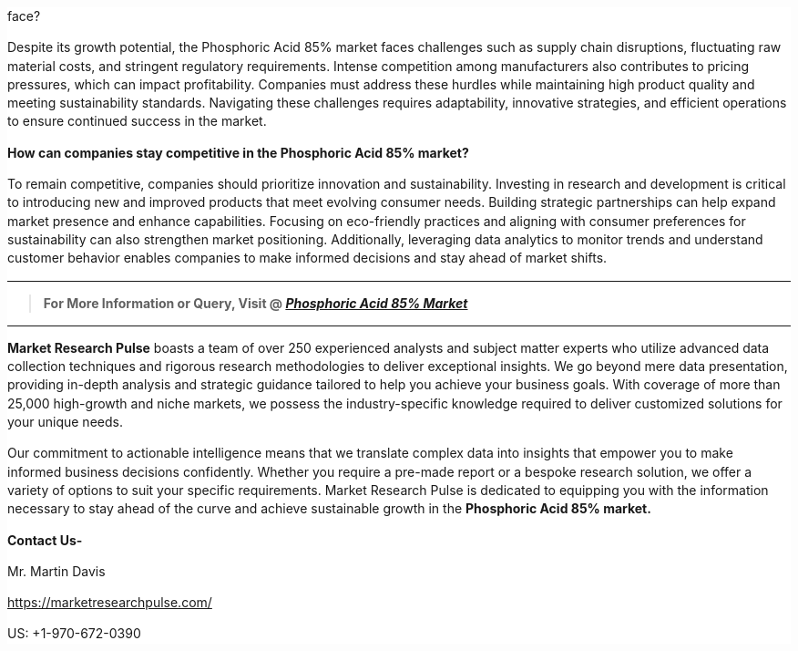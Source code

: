 face?</strong></p><p>Despite its growth potential, the Phosphoric Acid 85% market faces challenges such as supply chain disruptions, fluctuating raw material costs, and stringent regulatory requirements. Intense competition among manufacturers also contributes to pricing pressures, which can impact profitability. Companies must address these hurdles while maintaining high product quality and meeting sustainability standards. Navigating these challenges requires adaptability, innovative strategies, and efficient operations to ensure continued success in the market.</p><p><strong>How can companies stay competitive in the Phosphoric Acid 85% market?</strong></p><p>To remain competitive, companies should prioritize innovation and sustainability. Investing in research and development is critical to introducing new and improved products that meet evolving consumer needs. Building strategic partnerships can help expand market presence and enhance capabilities. Focusing on eco-friendly practices and aligning with consumer preferences for sustainability can also strengthen market positioning. Additionally, leveraging data analytics to monitor trends and understand customer behavior enables companies to make informed decisions and stay ahead of market shifts.</p><hr /><blockquote><p><strong>For More Information or Query, Visit @&nbsp;<em><a href="https://marketresearchpulse.com/report/55161/phosphoric-acid-85-market?utm_source=Linkedin&utm_medium=020">Phosphoric Acid 85% Market</a></em></strong></p></blockquote><hr /><p><strong>Market Research Pulse</strong> boasts a team of over 250 experienced analysts and subject matter experts who utilize advanced data collection techniques and rigorous research methodologies to deliver exceptional insights. We go beyond mere data presentation, providing in-depth analysis and strategic guidance tailored to help you achieve your business goals. With coverage of more than 25,000 high-growth and niche markets, we possess the industry-specific knowledge required to deliver customized solutions for your unique needs.</p><p>Our commitment to actionable intelligence means that we translate complex data into insights that empower you to make informed business decisions confidently. Whether you require a pre-made report or a bespoke research solution, we offer a variety of options to suit your specific requirements. Market Research Pulse is dedicated to equipping you with the information necessary to stay ahead of the curve and achieve sustainable growth in the <strong>Phosphoric Acid 85% market.</strong></p><p><strong>Contact Us-</strong></p><p>Mr. Martin Davis</p><p>https://marketresearchpulse.com/</p><p>US: +1-970-672-0390</p>
